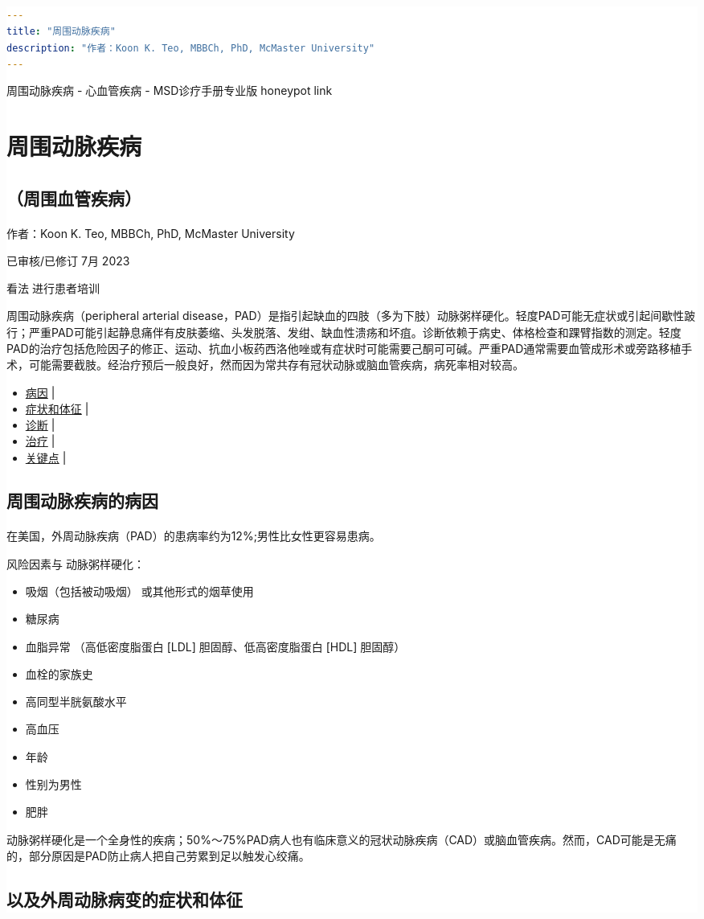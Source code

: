 ```yaml
---
title: "周围动脉疾病"
description: "作者：Koon K. Teo, MBBCh, PhD, McMaster University"
---
```


﻿周围动脉疾病 \- 心血管疾病 \- MSD诊疗手册专业版 honeypot link

# 周围动脉疾病

## （周围血管疾病）

作者：Koon K. Teo, MBBCh, PhD, McMaster University

已审核/已修订 7月 2023

看法 进行患者培训

周围动脉疾病（peripheral arterial disease，PAD）是指引起缺血的四肢（多为下肢）动脉粥样硬化。轻度PAD可能无症状或引起间歇性跛行；严重PAD可能引起静息痛伴有皮肤萎缩、头发脱落、发绀、缺血性溃疡和坏疽。诊断依赖于病史、体格检查和踝臂指数的测定。轻度PAD的治疗包括危险因子的修正、运动、抗血小板药西洛他唑或有症状时可能需要己酮可可碱。严重PAD通常需要血管成形术或旁路移植手术，可能需要截肢。经治疗预后一般良好，然而因为常共存有冠状动脉或脑血管疾病，病死率相对较高。

- [病因](#病因_v940567_zh) \|
- [症状和体征](#症状和体征_v940571_zh) \|
- [诊断](#诊断_v940590_zh) \|
- [治疗](#治疗_v940613_zh) \|
- [关键点](#关键点_v11696363_zh) \|

## 周围动脉疾病的病因

在美国，外周动脉疾病（PAD）的患病率约为12%;男性比女性更容易患病。

风险因素与 动脉粥样硬化：

- 吸烟（包括被动吸烟） 或其他形式的烟草使用

- 糖尿病

- 血脂异常 （高低密度脂蛋白 \[LDL\] 胆固醇、低高密度脂蛋白 \[HDL\] 胆固醇）

- 血栓的家族史

- 高同型半胱氨酸水平

- 高血压

- 年龄

- 性别为男性

- 肥胖


动脉粥样硬化是一个全身性的疾病；50%～75%PAD病人也有临床意义的冠状动脉疾病（CAD）或脑血管疾病。然而，CAD可能是无痛的，部分原因是PAD防止病人把自己劳累到足以触发心绞痛。

## 以及外周动脉病变的症状和体征
